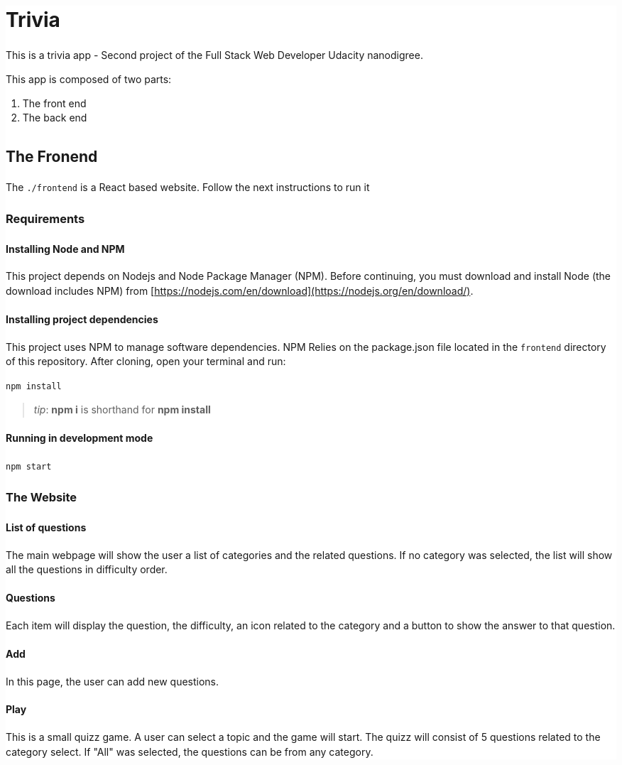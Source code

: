 # Trivia
This is a trivia app - Second project of the Full Stack Web Developer Udacity nanodigree. 

This app is composed of two parts:
1. The front end
2. The back end

## The Fronend 

The `./frontend` is a React based website. Follow the next instructions to run it

### Requirements

#### Installing Node and NPM

This project depends on Nodejs and Node Package Manager (NPM). Before continuing, you must download and install Node (the download includes NPM) from [https://nodejs.com/en/download](https://nodejs.org/en/download/).

#### Installing project dependencies

This project uses NPM to manage software dependencies. NPM Relies on the package.json file located in the `frontend` directory of this repository. After cloning, open your terminal and run:

```bash
npm install
```

>_tip_: **npm i** is shorthand for **npm install**

#### Running in development mode

```bash
npm start
```

### The Website

#### List of questions
 The main webpage will show the user a list of categories and the related questions. If no 
 category was selected, the list will show all the questions in difficulty order. 

#### Questions
 Each item will display the question, the difficulty, an icon related to the category and
 a button to show the answer to that question. 

#### Add
 In this page, the user can add new questions. 

#### Play
 This is a small quizz game. A user can select a topic and the game will start. 
 The quizz will consist of 5 questions related to the category select. 
 If "All" was selected, the questions can be from any category. 
